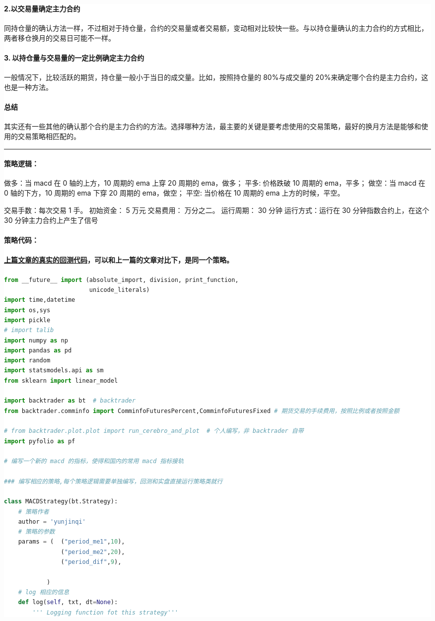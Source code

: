 #### 2.以交易量确定主力合约

同持仓量的确认方法一样，不过相对于持仓量，合约的交易量或者交易额，变动相对比较快一些。与以持仓量确认的主力合约的方式相比，两者移仓换月的交易日可能不一样。

#### 3\. 以持仓量与交易量的一定比例确定主力合约

一般情况下，比较活跃的期货，持仓量一般小于当日的成交量。比如，按照持仓量的 80%与成交量的 20%来确定哪个合约是主力合约，这也是一种方法。

#### 总结

其实还有一些其他的确认那个合约是主力合约的方法。选择哪种方法，最主要的关键是要考虑使用的交易策略，最好的换月方法是能够和使用的交易策略相匹配的。

* * *

#### 策略逻辑：

做多：当 macd 在 0 轴的上方，10 周期的 ema 上穿 20 周期的 ema，做多；
平多: 价格跌破 10 周期的 ema，平多；
做空：当 macd 在 0 轴的下方，10 周期的 ema 下穿 20 周期的 ema，做空；
平空: 当价格在 10 周期的 ema 上方的时候，平空。

交易手数：每次交易 1 手。
初始资金： 5 万元
交易费用： 万分之二。
运行周期： 30 分钟
运行方式：运行在 30 分钟指数合约上，在这个 30 分钟主力合约上产生了信号

#### 策略代码：

#### [上篇文章的真实的回测代码](https://yunjinqi.blog.csdn.net/article/details/120319481)，可以和上一篇的文章对比下，是同一个策略。

```py
from __future__ import (absolute_import, division, print_function,
                        unicode_literals)
import time,datetime
import os,sys
import pickle 
# import talib
import numpy as np
import pandas as pd
import random
import statsmodels.api as sm
from sklearn import linear_model

import backtrader as bt  # backtrader
from backtrader.comminfo import ComminfoFuturesPercent,ComminfoFuturesFixed # 期货交易的手续费用，按照比例或者按照金额

# from backtrader.plot.plot import run_cerebro_and_plot  # 个人编写，非 backtrader 自带
import pyfolio as pf

# 编写一个新的 macd 的指标，使得和国内的常用 macd 指标接轨

### 编写相应的策略,每个策略逻辑需要单独编写，回测和实盘直接运行策略类就行

class MACDStrategy(bt.Strategy):
    # 策略作者
    author = 'yunjinqi'
    # 策略的参数
    params = (  ("period_me1",10),                  
                ("period_me2",20),                      
                ("period_dif",9),             

            )
    # log 相应的信息
    def log(self, txt, dt=None):
        ''' Logging function fot this strategy'''
```